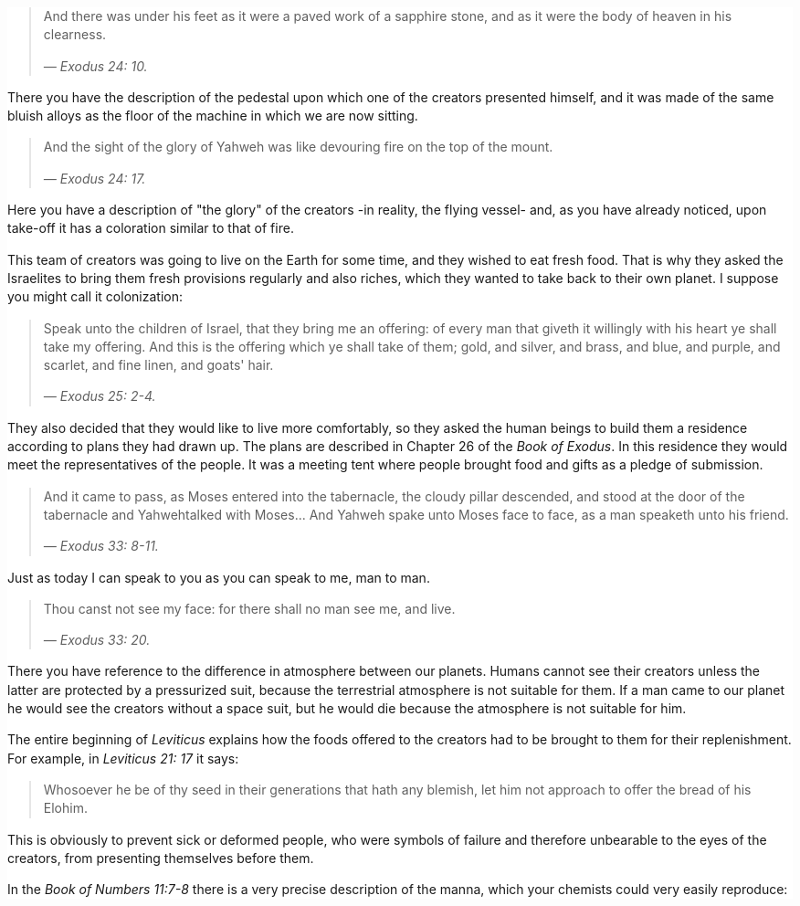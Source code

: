 > And there was under his feet as it were a paved work of a sapphire stone, and as it were the body of heaven in his clearness.
> 
> *— Exodus 24: 10.*

There you have the description of the pedestal upon which one of the creators presented himself, and it was made of the same bluish alloys as the floor of the machine in which we are now sitting.

> And the sight of the glory of Yahweh was like devouring fire on the top of the mount.
> 
> *— Exodus 24: 17.*

Here you have a description of "the glory" of the creators -in reality, the flying vessel- and, as you have already noticed, upon take-off it has a coloration similar to that of fire.

This team of creators was going to live on the Earth for some time, and they wished to eat fresh food. That is why they asked the Israelites to bring them fresh provisions regularly and also riches, which they wanted to take back to their own planet. I suppose you might call it colonization:

> Speak unto the children of Israel, that they bring me an offering: of every man that giveth it willingly with his heart ye shall take my offering. And this is the offering which ye shall take of them; gold, and silver, and brass, and blue, and purple, and scarlet, and fine linen, and goats' hair. 
> 
> *— Exodus 25: 2-4.*

They also decided that they would like to live more comfortably, so they asked the human beings to build them a residence according to plans they had drawn up. The plans are described in Chapter 26 of the *Book of Exodus*. In this residence they would meet the representatives of the people. It was a meeting tent where people brought food and gifts as a pledge of submission.

> And it came to pass, as Moses entered into the tabernacle, the cloudy pillar descended, and stood at the door of the tabernacle and Yahwehtalked with Moses... And Yahweh spake unto Moses face to face, as a man speaketh unto his friend.
> 
> *— Exodus 33: 8-11.*

Just as today I can speak to you as you can speak to me, man to man.

> Thou canst not see my face: for there shall no man see me, and live.
> 
> *— Exodus 33: 20.*

There you have reference to the difference in atmosphere between our planets. Humans cannot see their creators unless the latter are protected by a pressurized suit, because the terrestrial atmosphere is not suitable for them. If a man came to our planet he would see the creators without a space suit, but he would die because the atmosphere is not suitable for him.

The entire beginning of *Leviticus* explains how the foods offered to the creators had to be brought to them for their replenishment. For example, in *Leviticus 21: 17* it says:

> Whosoever he be of thy seed in their generations that hath any blemish, let him not approach to offer the bread of his Elohim.

This is obviously to prevent sick or deformed people, who were symbols of failure and therefore unbearable to the eyes of the creators, from presenting themselves before them.

In the *Book of Numbers 11:7-8* there is a very precise description of the manna, which your chemists could very easily reproduce:
